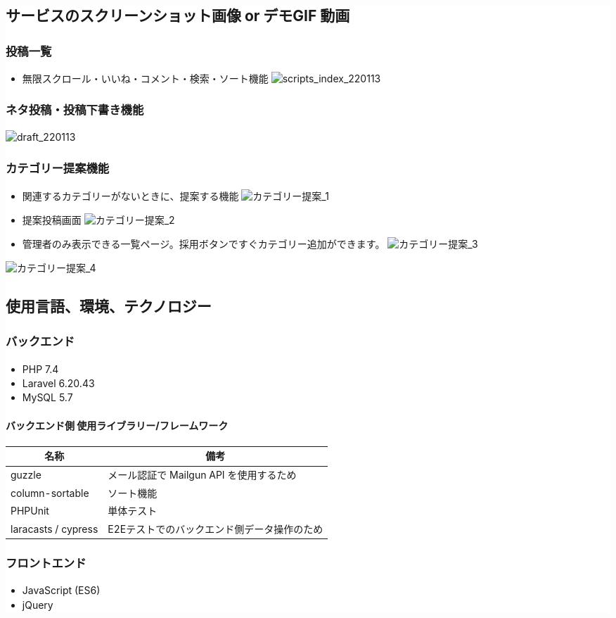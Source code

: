 <a id="anchor3"></a>

## サービスのスクリーンショット画像 or デモGIF 動画

### 投稿一覧
- 無限スクロール・いいね・コメント・検索・ソート機能
![scripts_index_220113](https://user-images.githubusercontent.com/61964919/149282263-73255654-7beb-46d3-a2fa-e20f67aff071.gif)

### ネタ投稿・投稿下書き機能
![draft_220113](https://user-images.githubusercontent.com/61964919/149282519-bd076fe6-b70f-49ee-925d-3288062e9fc9.gif)

### カテゴリー提案機能
- 関連するカテゴリーがないときに、提案する機能
![カテゴリー提案_1](https://user-images.githubusercontent.com/61964919/149282844-e3ebd950-81dc-4595-a41d-9e4904ada28a.png)

- 提案投稿画面
![カテゴリー提案_2](https://user-images.githubusercontent.com/61964919/149282856-6b074350-7a9d-481a-afdd-d9bbbc064203.png)

- 管理者のみ表示できる一覧ページ。採用ボタンですぐカテゴリー追加ができます。
![カテゴリー提案_3](https://user-images.githubusercontent.com/61964919/149282860-b9533917-7355-4153-8363-7d8c2782e021.png)

![カテゴリー提案_4](https://user-images.githubusercontent.com/61964919/149282862-66b4fe92-4a14-441c-850c-44aa3ee421a6.png)


<a id="anchor4"></a>

## 使用言語、環境、テクノロジー

### バックエンド

- PHP 7.4
- Laravel 6.20.43
- MySQL 5.7

#### バックエンド側 使用ライブラリー/フレームワーク
| 名称 | 備考 |
| --- | --- |
| guzzle | メール認証で Mailgun API を使用するため |
| column-sortable | ソート機能 |
| PHPUnit | 単体テスト |
| laracasts / cypress | E2Eテストでのバックエンド側データ操作のため |

### フロントエンド

- JavaScript (ES6)
- jQuery
